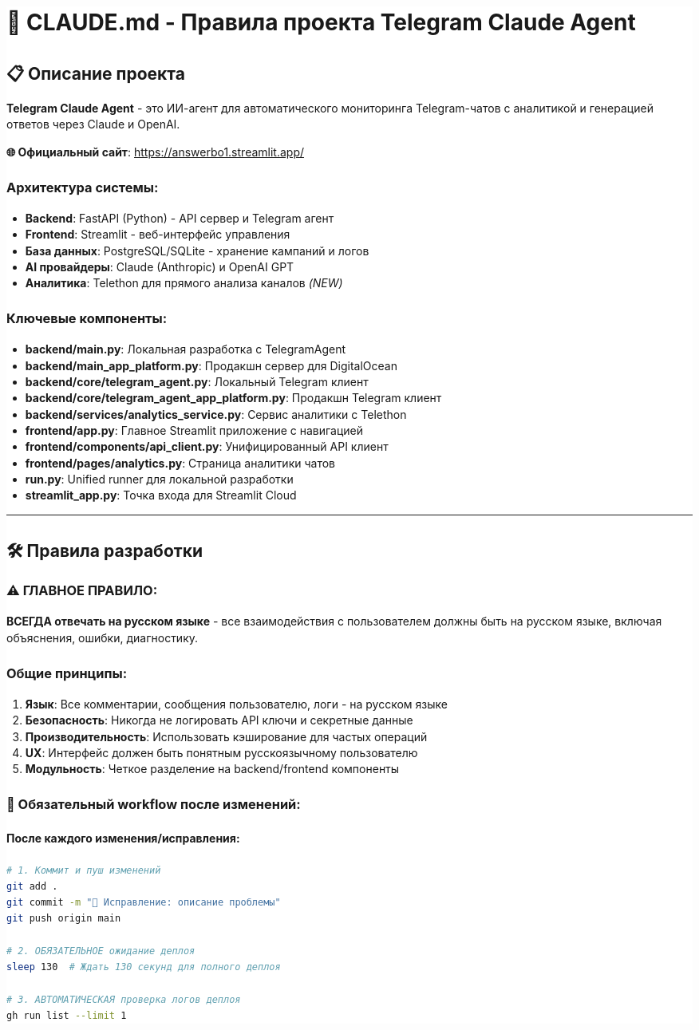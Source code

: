 # 🤖 CLAUDE.md - Правила проекта Telegram Claude Agent

## 📋 Описание проекта

**Telegram Claude Agent** - это ИИ-агент для автоматического мониторинга Telegram-чатов с аналитикой и генерацией ответов через Claude и OpenAI.

**🌐 Официальный сайт**: https://answerbo1.streamlit.app/

### Архитектура системы:
- **Backend**: FastAPI (Python) - API сервер и Telegram агент
- **Frontend**: Streamlit - веб-интерфейс управления  
- **База данных**: PostgreSQL/SQLite - хранение кампаний и логов
- **AI провайдеры**: Claude (Anthropic) и OpenAI GPT
- **Аналитика**: Telethon для прямого анализа каналов *(NEW)*

### Ключевые компоненты:
- **backend/main.py**: Локальная разработка с TelegramAgent
- **backend/main_app_platform.py**: Продакшн сервер для DigitalOcean
- **backend/core/telegram_agent.py**: Локальный Telegram клиент
- **backend/core/telegram_agent_app_platform.py**: Продакшн Telegram клиент
- **backend/services/analytics_service.py**: Сервис аналитики с Telethon
- **frontend/app.py**: Главное Streamlit приложение с навигацией
- **frontend/components/api_client.py**: Унифицированный API клиент
- **frontend/pages/analytics.py**: Страница аналитики чатов
- **run.py**: Unified runner для локальной разработки
- **streamlit_app.py**: Точка входа для Streamlit Cloud

---

## 🛠️ Правила разработки

### ⚠️ ГЛАВНОЕ ПРАВИЛО:
**ВСЕГДА отвечать на русском языке** - все взаимодействия с пользователем должны быть на русском языке, включая объяснения, ошибки, диагностику.

### Общие принципы:
1. **Язык**: Все комментарии, сообщения пользователю, логи - на русском языке
2. **Безопасность**: Никогда не логировать API ключи и секретные данные
3. **Производительность**: Использовать кэширование для частых операций
4. **UX**: Интерфейс должен быть понятным русскоязычному пользователю
5. **Модульность**: Четкое разделение на backend/frontend компоненты

### 🔄 Обязательный workflow после изменений:

#### После каждого изменения/исправления:
```bash
# 1. Коммит и пуш изменений
git add .
git commit -m "🐛 Исправление: описание проблемы"
git push origin main

# 2. ОБЯЗАТЕЛЬНОЕ ожидание деплоя
sleep 130  # Ждать 130 секунд для полного деплоя

# 3. АВТОМАТИЧЕСКАЯ проверка логов деплоя
gh run list --limit 1
```
